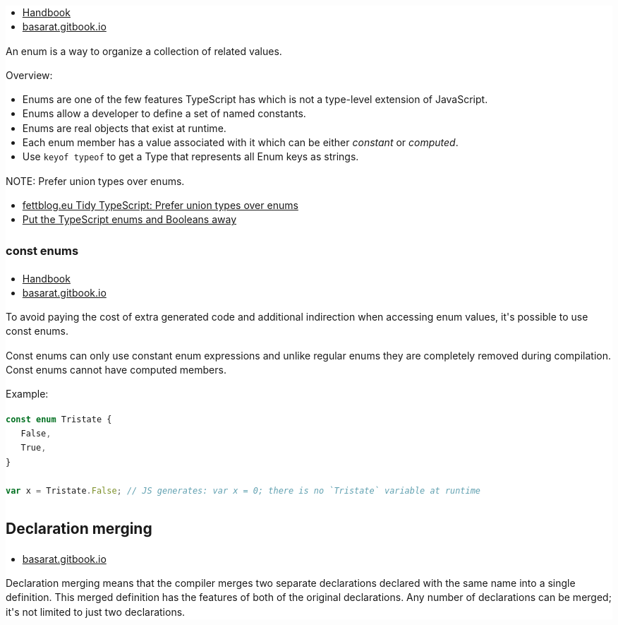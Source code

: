 - [Handbook](https://www.typescriptlang.org/docs/handbook/enums.html)
- [basarat.gitbook.io](https://basarat.gitbook.io/typescript/type-system/enums)

An enum is a way to organize a collection of related values.

Overview:

- Enums are one of the few features TypeScript has which is not a type-level extension of JavaScript.
- Enums allow a developer to define a set of named constants.
- Enums are real objects that exist at runtime.
- Each enum member has a value associated with it which can be either *constant* or *computed*.
- Use `keyof typeof` to get a Type that represents all Enum keys as strings.

NOTE: Prefer union types over enums.

- [fettblog.eu Tidy TypeScript: Prefer union types over enums](https://fettblog.eu/tidy-typescript-avoid-enums/)
- [Put the TypeScript enums and Booleans away](https://blog.logrocket.com/put-the-typescript-enums-and-booleans-away/)

### const enums

- [Handbook](https://www.typescriptlang.org/docs/handbook/enums.html#const-enums)
- [basarat.gitbook.io](https://basarat.gitbook.io/typescript/type-system/enums#const-enums)

To avoid paying the cost of extra generated code and additional indirection when accessing enum values, it's possible to
use const enums.

Const enums can only use constant enum expressions and unlike regular enums they are completely removed during
compilation. Const enums cannot have computed members.

Example:

```typescript
const enum Tristate {
   False,
   True,
}

var x = Tristate.False; // JS generates: var x = 0; there is no `Tristate` variable at runtime
```

## Declaration merging

* [basarat.gitbook.io](https://www.typescriptlang.org/docs/handbook/declaration-merging.html)

Declaration merging means that the compiler merges two separate declarations declared with the same name into a single
definition. This merged definition has the features of both of the original declarations. Any number of declarations can
be merged; it's not limited to just two declarations.

